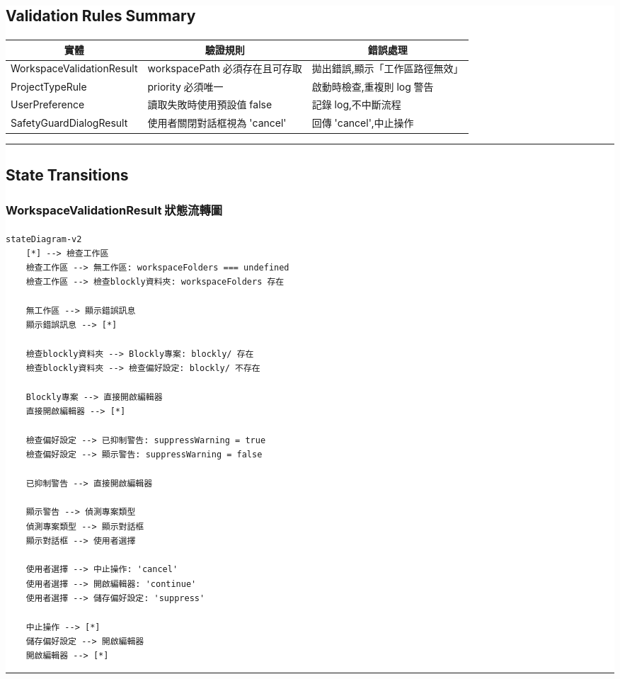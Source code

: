 ## Validation Rules Summary

| 實體                      | 驗證規則                       | 錯誤處理                        |
| ------------------------- | ------------------------------ | ------------------------------- |
| WorkspaceValidationResult | workspacePath 必須存在且可存取 | 拋出錯誤,顯示「工作區路徑無效」 |
| ProjectTypeRule           | priority 必須唯一              | 啟動時檢查,重複則 log 警告      |
| UserPreference            | 讀取失敗時使用預設值 false     | 記錄 log,不中斷流程             |
| SafetyGuardDialogResult   | 使用者關閉對話框視為 'cancel'  | 回傳 'cancel',中止操作          |

---

## State Transitions

### WorkspaceValidationResult 狀態流轉圖

```mermaid
stateDiagram-v2
    [*] --> 檢查工作區
    檢查工作區 --> 無工作區: workspaceFolders === undefined
    檢查工作區 --> 檢查blockly資料夾: workspaceFolders 存在

    無工作區 --> 顯示錯誤訊息
    顯示錯誤訊息 --> [*]

    檢查blockly資料夾 --> Blockly專案: blockly/ 存在
    檢查blockly資料夾 --> 檢查偏好設定: blockly/ 不存在

    Blockly專案 --> 直接開啟編輯器
    直接開啟編輯器 --> [*]

    檢查偏好設定 --> 已抑制警告: suppressWarning = true
    檢查偏好設定 --> 顯示警告: suppressWarning = false

    已抑制警告 --> 直接開啟編輯器

    顯示警告 --> 偵測專案類型
    偵測專案類型 --> 顯示對話框
    顯示對話框 --> 使用者選擇

    使用者選擇 --> 中止操作: 'cancel'
    使用者選擇 --> 開啟編輯器: 'continue'
    使用者選擇 --> 儲存偏好設定: 'suppress'

    中止操作 --> [*]
    儲存偏好設定 --> 開啟編輯器
    開啟編輯器 --> [*]
```

---